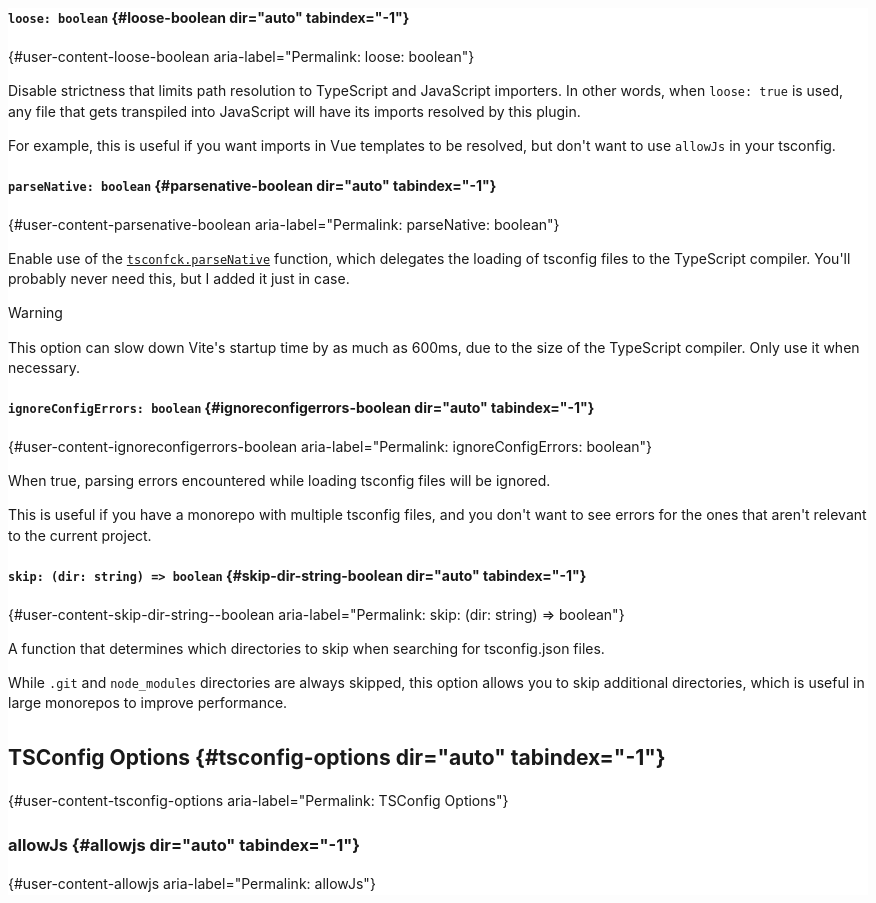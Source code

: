 #### `loose: boolean` {#loose-boolean dir="auto" tabindex="-1"}

[](#loose-boolean){#user-content-loose-boolean aria-label="Permalink: loose: boolean"}

Disable strictness that limits path resolution to TypeScript and JavaScript importers. In other words, when `loose: true` is used, any file that gets transpiled into JavaScript will have its imports resolved by this plugin.

For example, this is useful if you want imports in Vue templates to be resolved, but don\'t want to use `allowJs` in your tsconfig.

#### `parseNative: boolean` {#parsenative-boolean dir="auto" tabindex="-1"}

[](#parsenative-boolean){#user-content-parsenative-boolean aria-label="Permalink: parseNative: boolean"}

Enable use of the [`tsconfck.parseNative`](https://github.com/dominikg/tsconfck/blob/main/docs/api.md#parsenative) function, which delegates the loading of tsconfig files to the TypeScript compiler. You\'ll probably never need this, but I added it just in case.

Warning

This option can slow down Vite\'s startup time by as much as 600ms, due to the size of the TypeScript compiler. Only use it when necessary.

#### `ignoreConfigErrors: boolean` {#ignoreconfigerrors-boolean dir="auto" tabindex="-1"}

[](#ignoreconfigerrors-boolean){#user-content-ignoreconfigerrors-boolean aria-label="Permalink: ignoreConfigErrors: boolean"}

When true, parsing errors encountered while loading tsconfig files will be ignored.

This is useful if you have a monorepo with multiple tsconfig files, and you don\'t want to see errors for the ones that aren\'t relevant to the current project.

#### `skip: (dir: string) => boolean` {#skip-dir-string-boolean dir="auto" tabindex="-1"}

[](#skip-dir-string--boolean){#user-content-skip-dir-string--boolean aria-label="Permalink: skip: (dir: string) => boolean"}

A function that determines which directories to skip when searching for tsconfig.json files.

While `.git` and `node_modules` directories are always skipped, this option allows you to skip additional directories, which is useful in large monorepos to improve performance.

## TSConfig Options {#tsconfig-options dir="auto" tabindex="-1"}

[](#tsconfig-options){#user-content-tsconfig-options aria-label="Permalink: TSConfig Options"}

### allowJs {#allowjs dir="auto" tabindex="-1"}

[](#allowjs){#user-content-allowjs aria-label="Permalink: allowJs"}
